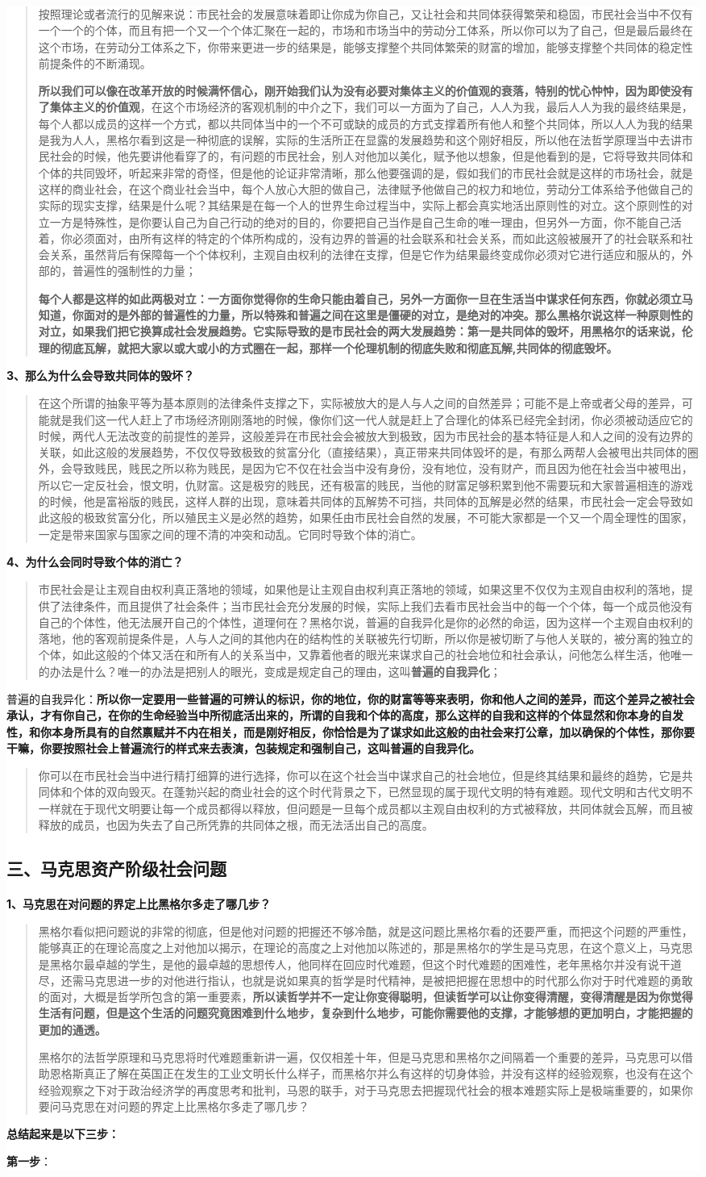 > 按照理论或者流行的见解来说：市民社会的发展意味着即让你成为你自己，又让社会和共同体获得繁荣和稳固，市民社会当中不仅有一个一个的个体，而且有把一个又一个个体汇聚在一起的，市场和市场当中的劳动分工体系，所以你可以为了自己，但是最后最终在这个市场，在劳动分工体系之下，你带来更进一步的结果是，能够支撑整个共同体繁荣的财富的增加，能够支撑整个共同体的稳定性前提条件的不断涌现。
>
> **所以我们可以像在改革开放的时候满怀信心，刚开始我们认为没有必要对集体主义的价值观的衰落，特别的忧心忡忡，因为即使没有了集体主义的价值观**，在这个市场经济的客观机制的中介之下，我们可以一方面为了自己，人人为我，最后人人为我的最终结果是，每个人都以成员的这样一个方式，都以共同体当中的一个不可或缺的成员的方式支撑着所有他人和整个共同体，所以人人为我的结果是我为人人，黑格尔看到这是一种彻底的误解，实际的生活所正在显露的发展趋势和这个刚好相反，所以他在法哲学原理当中去讲市民社会的时候，他先要讲他看穿了的，有问题的市民社会，别人对他加以美化，赋予他以想象，但是他看到的是，它将导致共同体和个体的共同毁坏，听起来非常的奇怪，但是他的论证非常清晰，那么他要强调的是，假如我们的市民社会就是这样的市场社会，就是这样的商业社会，在这个商业社会当中，每个人放心大胆的做自己，法律赋予他做自己的权力和地位，劳动分工体系给予他做自己的实际的现实支撑，结果是什么呢？其结果是在每一个人的世界生命过程当中，实际上都会真实地活出原则性的对立。这个原则性的对立一方是特殊性，是你要认自己为自己行动的绝对的目的，你要把自己当作是自己生命的唯一理由，但另外一方面，你不能自己活着，你必须面对，由所有这样的特定的个体所构成的，没有边界的普遍的社会联系和社会关系，而如此这般被展开了的社会联系和社会关系，虽然背后有保障每一个个体权利，主观自由权利的法律在支撑，但是它作为结果最终变成你必须对它进行适应和服从的，外部的，普遍性的强制性的力量；
>
> **每个人都是这样的如此两极对立：一方面你觉得你的生命只能由着自己，另外一方面你一旦在生活当中谋求任何东西，你就必须立马知道，你面对的是外部的普遍性的力量，所以特殊和普遍之间在这里是僵硬的对立，是绝对的冲突。那么黑格尔说这样一种原则性的对立，如果我们把它换算成社会发展趋势。它实际导致的是市民社会的两大发展趋势：第一是共同体的毁坏，用黑格尔的话来说，伦理的彻底瓦解，就把大家以或大或小的方式圈在一起，那样一个伦理机制的彻底失败和彻底瓦解,共同体的彻底毁坏。**

**3、那么为什么会导致共同体的毁坏？**

> 在这个所谓的抽象平等为基本原则的法律条件支撑之下，实际被放大的是人与人之间的自然差异；可能不是上帝或者父母的差异，可能就是我们这一代人赶上了市场经济刚刚落地的时候，像你们这一代人就是赶上了合理化的体系已经完全封闭，你必须被动适应它的时候，两代人无法改变的前提性的差异，这般差异在市民社会会被放大到极致，因为市民社会的基本特征是人和人之间的没有边界的关联，如此这般的发展趋势，不仅仅导致极致的贫富分化（直接结果），真正带来共同体毁坏的是，有那么两帮人会被甩出共同体的圈外，会导致贱民，贱民之所以称为贱民，是因为它不仅在社会当中没有身份，没有地位，没有财产，而且因为他在社会当中被甩出，所以它一定反社会，恨文明，仇财富。这是极穷的贱民，还有极富的贱民，当他的财富足够积累到他不需要玩和大家普遍相连的游戏的时候，他是富裕版的贱民，这样人群的出现，意味着共同体的瓦解势不可挡，共同体的瓦解是必然的结果，市民社会一定会导致如此这般的极致贫富分化，所以殖民主义是必然的趋势，如果任由市民社会自然的发展，不可能大家都是一个又一个周全理性的国家，一定是带来国家与国家之间的理不清的冲突和动乱。它同时导致个体的消亡。

**4、为什么会同时导致个体的消亡？**

> 市民社会是让主观自由权利真正落地的领域，如果他是让主观自由权利真正落地的领域，如果这里不仅仅为主观自由权利的落地，提供了法律条件，而且提供了社会条件；当市民社会充分发展的时候，实际上我们去看市民社会当中的每一个个体，每一个成员他没有自己的个体性，他无法展开自己的个体性，道理何在？黑格尔说，普遍的自我异化是你的必然的命运，因为这样一个主观自由权利的落地，他的客观前提条件是，人与人之间的其他内在的结构性的关联被先行切断，所以你是被切断了与他人关联的，被分离的独立的个体，如此这般的个体又活在和所有人的关系当中，又靠着他者的眼光来谋求自己的社会地位和社会承认，问他怎么样生活，他唯一的办法是什么？唯一的办法是把别人的眼光，变成是规定自己的理由，这叫**普遍的自我异化**；

普遍的自我异化：**所以你一定要用一些普遍的可辨认的标识，你的地位，你的财富等等来表明，你和他人之间的差异，而这个差异之被社会承认，才有你自己，在你的生命经验当中所彻底活出来的，所谓的自我和个体的高度，那么这样的自我和这样的个体显然和你本身的自发性，和你本身所具有的自然禀赋并不内在相关，而是刚好相反，你恰恰是为了谋求如此这般的由社会来打公章，加以确保的个体性，那你要干嘛，你要按照社会上普遍流行的样式来去表演，包装规定和强制自己，这叫普遍的自我异化。**

> 你可以在市民社会当中进行精打细算的进行选择，你可以在这个社会当中谋求自己的社会地位，但是终其结果和最终的趋势，它是共同体和个体的双向毁灭。在蓬勃兴起的商业社会的这个时代背景之下，已然显现的属于现代文明的特有难题。现代文明和古代文明不一样就在于现代文明要让每一个成员都得以释放，但问题是一旦每个成员都以主观自由权利的方式被释放，共同体就会瓦解，而且被释放的成员，也因为失去了自己所凭靠的共同体之根，而无法活出自己的高度。

## 三、马克思资产阶级社会问题

**1、马克思在对问题的界定上比黑格尔多走了哪几步？**

> 黑格尔看似把问题说的非常的彻底，但是他对问题的把握还不够冷酷，就是这问题比黑格尔看的还要严重，而把这个问题的严重性，能够真正的在理论高度之上对他加以揭示，在理论的高度之上对他加以陈述的，那是黑格尔的学生是马克思，在这个意义上，马克思是黑格尔最卓越的学生，是他的最卓越的思想传人，他同样在回应时代难题，但这个时代难题的困难性，老年黑格尔并没有说干道尽，还需马克思进一步的对他进行指认，也就是说如果真的哲学是时代精神，是被把把握在思想中的时代那么你对于时代难题的勇敢的面对，大概是哲学所包含的第一重要素，**所以读哲学并不一定让你变得聪明，但读哲学可以让你变得清醒，变得清醒是因为你觉得生活有问题，但是这个生活的问题究竟困难到什么地步，复杂到什么地步，可能你需要他的支撑，才能够想的更加明白，才能把握的更加的通透。**
>
> 黑格尔的法哲学原理和马克思将时代难题重新讲一遍，仅仅相差十年，但是马克思和黑格尔之间隔着一个重要的差异，马克思可以借助恩格斯真正了解在英国正在发生的工业文明长什么样子，而黑格尔并么有这样的切身体验，并没有这样的经验观察，也没有在这个经验观察之下对于政治经济学的再度思考和批判，马恩的联手，对于马克思去把握现代社会的根本难题实际上是极端重要的，如果你要问马克思在对问题的界定上比黑格尔多走了哪几步？

**总结起来是以下三步：**

**第一步**：
